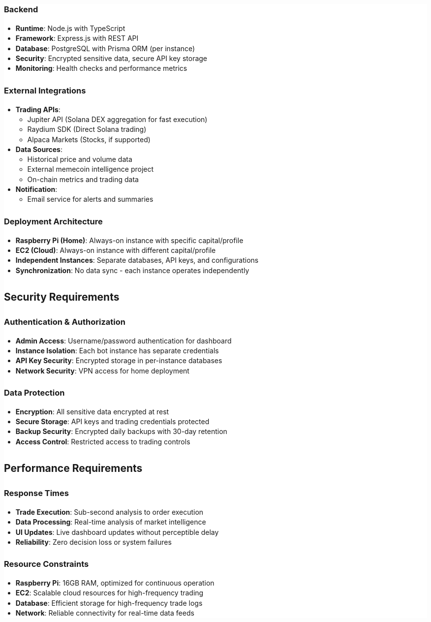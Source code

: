 ### Backend
- **Runtime**: Node.js with TypeScript
- **Framework**: Express.js with REST API
- **Database**: PostgreSQL with Prisma ORM (per instance)
- **Security**: Encrypted sensitive data, secure API key storage
- **Monitoring**: Health checks and performance metrics

### External Integrations
- **Trading APIs**:
  - Jupiter API (Solana DEX aggregation for fast execution)
  - Raydium SDK (Direct Solana trading)
  - Alpaca Markets (Stocks, if supported)
- **Data Sources**:
  - Historical price and volume data
  - External memecoin intelligence project
  - On-chain metrics and trading data
- **Notification**:
  - Email service for alerts and summaries

### Deployment Architecture
- **Raspberry Pi (Home)**: Always-on instance with specific capital/profile
- **EC2 (Cloud)**: Always-on instance with different capital/profile
- **Independent Instances**: Separate databases, API keys, and configurations
- **Synchronization**: No data sync - each instance operates independently

## Security Requirements

### Authentication & Authorization
- **Admin Access**: Username/password authentication for dashboard
- **Instance Isolation**: Each bot instance has separate credentials
- **API Key Security**: Encrypted storage in per-instance databases
- **Network Security**: VPN access for home deployment

### Data Protection
- **Encryption**: All sensitive data encrypted at rest
- **Secure Storage**: API keys and trading credentials protected
- **Backup Security**: Encrypted daily backups with 30-day retention
- **Access Control**: Restricted access to trading controls

## Performance Requirements

### Response Times
- **Trade Execution**: Sub-second analysis to order execution
- **Data Processing**: Real-time analysis of market intelligence
- **UI Updates**: Live dashboard updates without perceptible delay
- **Reliability**: Zero decision loss or system failures

### Resource Constraints
- **Raspberry Pi**: 16GB RAM, optimized for continuous operation
- **EC2**: Scalable cloud resources for high-frequency trading
- **Database**: Efficient storage for high-frequency trade logs
- **Network**: Reliable connectivity for real-time data feeds
